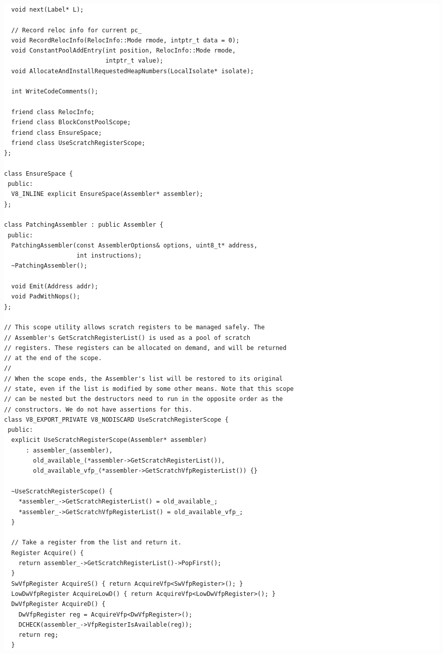 ```
  void next(Label* L);

  // Record reloc info for current pc_
  void RecordRelocInfo(RelocInfo::Mode rmode, intptr_t data = 0);
  void ConstantPoolAddEntry(int position, RelocInfo::Mode rmode,
                            intptr_t value);
  void AllocateAndInstallRequestedHeapNumbers(LocalIsolate* isolate);

  int WriteCodeComments();

  friend class RelocInfo;
  friend class BlockConstPoolScope;
  friend class EnsureSpace;
  friend class UseScratchRegisterScope;
};

class EnsureSpace {
 public:
  V8_INLINE explicit EnsureSpace(Assembler* assembler);
};

class PatchingAssembler : public Assembler {
 public:
  PatchingAssembler(const AssemblerOptions& options, uint8_t* address,
                    int instructions);
  ~PatchingAssembler();

  void Emit(Address addr);
  void PadWithNops();
};

// This scope utility allows scratch registers to be managed safely. The
// Assembler's GetScratchRegisterList() is used as a pool of scratch
// registers. These registers can be allocated on demand, and will be returned
// at the end of the scope.
//
// When the scope ends, the Assembler's list will be restored to its original
// state, even if the list is modified by some other means. Note that this scope
// can be nested but the destructors need to run in the opposite order as the
// constructors. We do not have assertions for this.
class V8_EXPORT_PRIVATE V8_NODISCARD UseScratchRegisterScope {
 public:
  explicit UseScratchRegisterScope(Assembler* assembler)
      : assembler_(assembler),
        old_available_(*assembler->GetScratchRegisterList()),
        old_available_vfp_(*assembler->GetScratchVfpRegisterList()) {}

  ~UseScratchRegisterScope() {
    *assembler_->GetScratchRegisterList() = old_available_;
    *assembler_->GetScratchVfpRegisterList() = old_available_vfp_;
  }

  // Take a register from the list and return it.
  Register Acquire() {
    return assembler_->GetScratchRegisterList()->PopFirst();
  }
  SwVfpRegister AcquireS() { return AcquireVfp<SwVfpRegister>(); }
  LowDwVfpRegister AcquireLowD() { return AcquireVfp<LowDwVfpRegister>(); }
  DwVfpRegister AcquireD() {
    DwVfpRegister reg = AcquireVfp<DwVfpRegister>();
    DCHECK(assembler_->VfpRegisterIsAvailable(reg));
    return reg;
  }
```